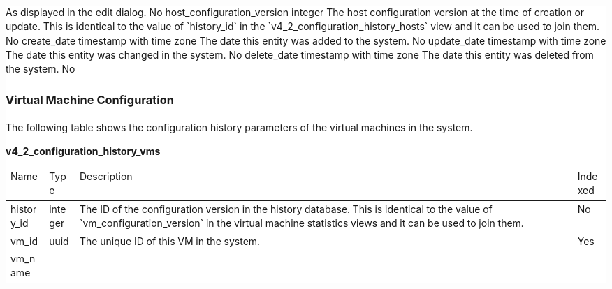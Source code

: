    <td>As displayed in the edit dialog.</td>
   <td>No</td>
  </tr>
  <tr>
   <td>host_configuration_version</td>
   <td>integer</td>
   <td>The host configuration version at the time of creation or update. This is identical to the value of `history_id` in the `v4_2_configuration_history_hosts` view and it can be used to join them.</td>
   <td>No</td>
  </tr>
  <tr>
   <td>create_date</td>
   <td>timestamp with time zone</td>
   <td>The date this entity was added to the system.</td>
   <td>No</td>
  </tr>
  <tr>
   <td>update_date</td>
   <td>timestamp with time zone</td>
   <td>The date this entity was changed in the system.</td>
   <td>No</td>
  </tr>
  <tr>
   <td>delete_date</td>
   <td>timestamp with time zone</td>
   <td>The date this entity was deleted from the system.</td>
   <td>No</td>
  </tr>
 </tbody>
</table>

### Virtual Machine Configuration

The following table shows the configuration history parameters of the virtual machines in the system.

**v4_2_configuration_history_vms**

<table>
 <thead>
  <tr>
   <td>Name</td>
   <td>Type</td>
   <td>Description</td>
   <td>Indexed</td>
  </tr>
   </thead>
   <tbody>
  <tr>
   <td>history_id</td>
   <td>integer</td>
   <td>The ID of the configuration version in the history database. This is identical to the value of `vm_configuration_version` in the virtual machine statistics views and it can be used to join them.</td>
   <td>No</td>
  </tr>
  <tr>
   <td>vm_id</td>
   <td>uuid</td>
   <td>The unique ID of this VM in the system.</td>
   <td>Yes</td>
  </tr>
  <tr>
   <td>vm_name</td>